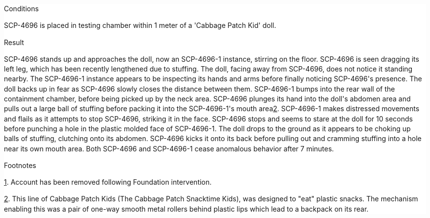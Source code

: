 Conditions

SCP-4696 is placed in testing chamber within 1 meter of a 'Cabbage Patch Kid' doll.

Result

SCP-4696 stands up and approaches the doll, now an SCP-4696-1 instance, stirring on the floor. SCP-4696 is seen dragging its left leg, which has been recently lengthened due to stuffing. The doll, facing away from SCP-4696, does not notice it standing nearby. The SCP-4696-1 instance appears to be inspecting its hands and arms before finally noticing SCP-4696's presence. The doll backs up in fear as SCP-4696 slowly closes the distance between them. SCP-4696-1 bumps into the rear wall of the containment chamber, before being picked up by the neck area. SCP-4696 plunges its hand into the doll's abdomen area and pulls out a large ball of stuffing before packing it into the SCP-4696-1's mouth area[2](javascript:;). SCP-4696-1 makes distressed movements and flails as it attempts to stop SCP-4696, striking it in the face. SCP-4696 stops and seems to stare at the doll for 10 seconds before punching a hole in the plastic molded face of SCP-4696-1. The doll drops to the ground as it appears to be choking up balls of stuffing, clutching onto its abdomen. SCP-4696 kicks it onto its back before pulling out and cramming stuffing into a hole near its own mouth area. Both SCP-4696 and SCP-4696-1 cease anomalous behavior after 7 minutes.

Footnotes

[1](javascript:;). Account has been removed following Foundation intervention.

[2](javascript:;). This line of Cabbage Patch Kids (The Cabbage Patch Snacktime Kids), was designed to "eat" plastic snacks. The mechanism enabling this was a pair of one-way smooth metal rollers behind plastic lips which lead to a backpack on its rear.